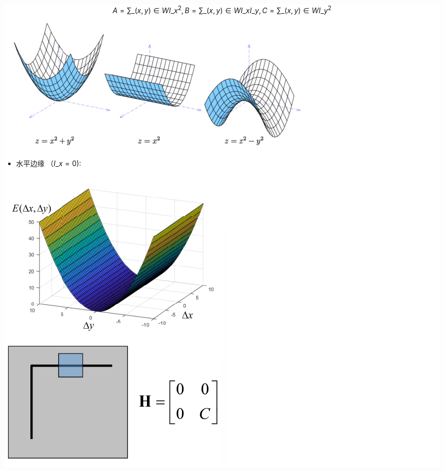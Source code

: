 $$
A=\sum\_{(x, y) \in W} I\_{x}^{2}, B=\sum\_{(x, y) \in W} I\_{x} I\_{y}, C=\sum\_{(x, y) \in W} I\_{y}^{2}
$$

![](image/image_SuoW1SY0u-.png)

*   水平边缘 （$I\_x = 0$):

![](image/image_jAKG7OC_8i.png)
